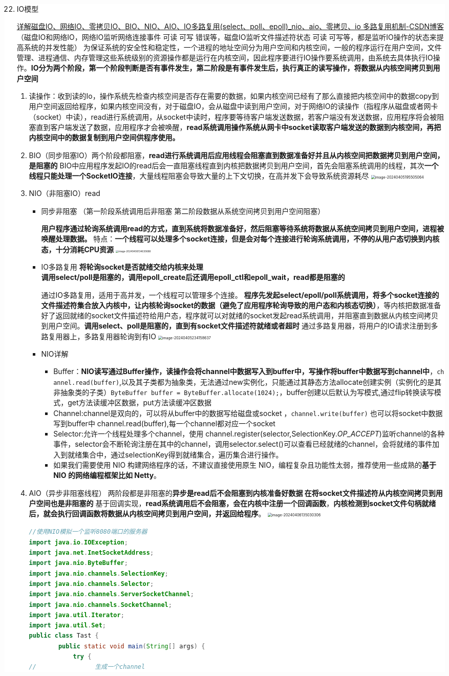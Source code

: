 22. IO模型 

    [详解磁盘IO、网络IO、零拷贝IO、BIO、NIO、AIO、IO多路复用(select、poll、epoll)_nio、aio、零拷贝、io 多路复用机制-CSDN博客](https://blog.csdn.net/qq_37555071/article/details/113932533)
    （磁盘IO和网络IO，网络IO监听网络连接事件 可读 可写 错误等，磁盘IO监听文件描述符状态 可读 可写等，都是监听IO操作的状态来提高系统的并发性能）
    为保证系统的安全性和稳定性，一个进程的地址空间分为用户空间和内核空间，一般的程序运行在用户空间，文件管理、进程通信、内存管理这些系统级别的资源操作都是运行在内核空间，因此程序要进行IO操作要系统调用，由系统去具体执行IO操作。**IO分为两个阶段，第一个阶段判断是否有事件发生，第二阶段是有事件发生后，执行真正的读写操作，将数据从内核空间拷贝到用户空间**

    1. 读操作：收到读的Io，操作系统先检查内核空间是否存在需要的数据，如果内核空间已经有了那么直接把内核空间中的数据copy到用户空间返回给程序，如果内核空间没有，对于磁盘IO，会从磁盘中读到用户空间，对于网络IO的读操作（指程序从磁盘或者网卡（socket）中读），read进行系统调用，从socket中读时，程序要等待客户端发送数据，若客户端没有发送数据，应用程序将会被阻塞直到客户端发送了数据，应用程序才会被唤醒，**read系统调用操作系统从网卡中socket读取客户端发送的数据到内核空间，再把内核空间中的数据复制到用户空间供程序使用。**

    2. BIO（同步阻塞IO）两个阶段都阻塞，**read进行系统调用后应用线程会阻塞直到数据准备好并且从内核空间把数据拷贝到用户空间，是阻塞的**
       BIO中应用程序发起IO的read后会一直阻塞线程直到内核把数据拷贝到用户空间，首先会阻塞系统调用的线程，其次**一个线程只能处理一个SocketIO连接**，大量线程阻塞会导致大量的上下文切换，在高并发下会导致系统资源耗尽
       <img src="C:\Users\10122\AppData\Roaming\Typora\typora-user-images\image-20240405195505064.png" alt="image-20240405195505064" style="zoom:50%;" />

    3. NIO（非阻塞IO）read

       - 同步非阻塞 （第一阶段系统调用后非阻塞  第二阶段数据从系统空间拷贝到用户空间阻塞）

         **用户程序通过轮询系统调用read的方式，直到系统将数据准备好，然后阻塞等待系统将数据从系统空间拷贝到用户空间，进程被唤醒处理数据。**
         特点：**一个线程可以处理多个socket连接，但是会对每个连接进行轮询系统调用，不停的从用户态切换到内核态，十分消耗CPU资源**
         <img src="C:\Users\10122\AppData\Roaming\Typora\typora-user-images\image-20240406134630688.png" alt="image-20240406134630688" style="zoom:33%;" />
    
       - IO多路复用 **将轮询socket是否就绪交给内核来处理**  
         **调用select/poll是阻塞的，调用epoll_create后还调用epoll_ctl和epoll_wait，read都是阻塞的**
         
         通过IO多路复用，适用于高并发，一个线程可以管理多个连接。
         **程序先发起select/epoll/poll系统调用，将多个socket连接的文件描述符集合放入内核中，让内核轮询socket的数据（避免了应用程序轮询导致的用户态和内核态切换）**，等内核把数据准备好了返回就绪的socket文件描述符给用户态，程序就可以对就绪的socket发起read系统调用，并阻塞直到数据从内核空间拷贝到用户空间。**调用select、poll是阻塞的，直到有socket文件描述符就绪或者超时**
         通过多路复用器，将用户的IO请求注册到多路复用器上，多路复用器轮询到有IO
         <img src="C:\Users\10122\AppData\Roaming\Typora\typora-user-images\image-20240405234158637.png" alt="image-20240405234158637" style="zoom:50%;" />
         
       - NIO详解
         
         - Buffer：**NIO读写通过Buffer操作，读操作会将channel中数据写入到buffer中，写操作将buffer中数据写到channel中**，`channel.read(buffer)`,以及其子类都为抽象类，无法通过new实例化，只能通过其静态方法allocate创建实例（实例化的是其非抽象类的子类）`ByteBuffer buffer = ByteBuffer.allocate(1024);`，buffer创建以后默认为写模式,通过flip转换读写模式，get方法读缓冲区数据，put方法读缓冲区数据
         - Channel:channel是双向的，可以将从buffer中的数据写给磁盘或socket ，`channel.write(buffer)`  也可以将socket中数据写到buffer中  channel.read(buffer),每一个channel都对应一个socket
         - Selector:允许一个线程处理多个channel，使用 channel.register(selector,SelectionKey.*OP_ACCEPT*)监听channel的各种事件，selector会不断轮询注册在其中的channel，调用selector.select()可以查看已经就绪的channel，会将就绪的事件加入到就绪集合中，通过selectionKey得到就绪集合，遍历集合进行操作。
         - 如果我们需要使用 NIO 构建网络程序的话，不建议直接使用原生 NIO，编程复杂且功能性太弱，推荐使用一些成熟的**基于 NIO 的网络编程框架比如 Netty**。
         
    
    4. AIO（异步非阻塞线程） 两阶段都是非阻塞的**异步是read后不会阻塞到内核准备好数据  在将socket文件描述符从内核空间拷贝到用户空间也是非阻塞的**
       基于回调实现，**read系统调用后不会阻塞，会在内核中注册一个回调函数**，**内核检测到socket文件句柄就绪后，就会执行回调函数将数据从内核空间拷贝到用户空间，并返回给程序**。
       <img src="C:\Users\10122\AppData\Roaming\Typora\typora-user-images\image-20240406135030306.png" alt="image-20240406135030306" style="zoom:50%;" />
       
       ```java
       //使用NIO模拟一个监听8080端口的服务器
       import java.io.IOException;
       import java.net.InetSocketAddress;
       import java.nio.ByteBuffer;
       import java.nio.channels.SelectionKey;
       import java.nio.channels.Selector;
       import java.nio.channels.ServerSocketChannel;
       import java.nio.channels.SocketChannel;
       import java.util.Iterator;
       import java.util.Set;
       public class Tast {
               public static void main(String[] args) {
                   try {
       //                生成一个channel